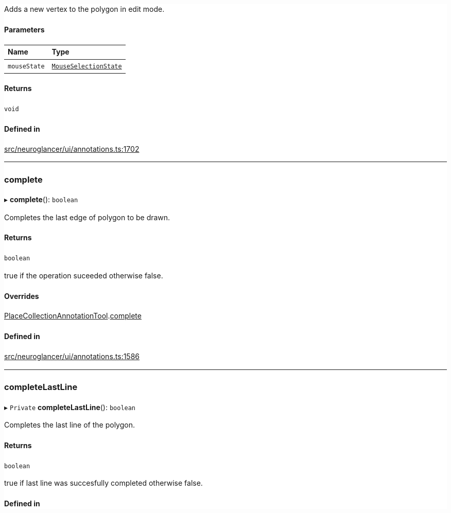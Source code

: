 Adds a new vertex to the polygon in edit mode.

#### Parameters

| Name | Type |
| :------ | :------ |
| `mouseState` | [`MouseSelectionState`](neuroglancer_layer.MouseSelectionState.md) |

#### Returns

`void`

#### Defined in

[src/neuroglancer/ui/annotations.ts:1702](https://github.com/ActiveBrainAtlas2/neuroglancer/blob/91617476/src/neuroglancer/ui/annotations.ts#L1702)

___

### complete

▸ **complete**(): `boolean`

Completes the last edge of polygon to be drawn.

#### Returns

`boolean`

true if the operation suceeded otherwise false.

#### Overrides

[PlaceCollectionAnnotationTool](neuroglancer_ui_annotations._internal_.PlaceCollectionAnnotationTool.md).[complete](neuroglancer_ui_annotations._internal_.PlaceCollectionAnnotationTool.md#complete)

#### Defined in

[src/neuroglancer/ui/annotations.ts:1586](https://github.com/ActiveBrainAtlas2/neuroglancer/blob/91617476/src/neuroglancer/ui/annotations.ts#L1586)

___

### completeLastLine

▸ `Private` **completeLastLine**(): `boolean`

Completes the last line of the polygon.

#### Returns

`boolean`

true if last line was succesfully completed otherwise false.

#### Defined in
